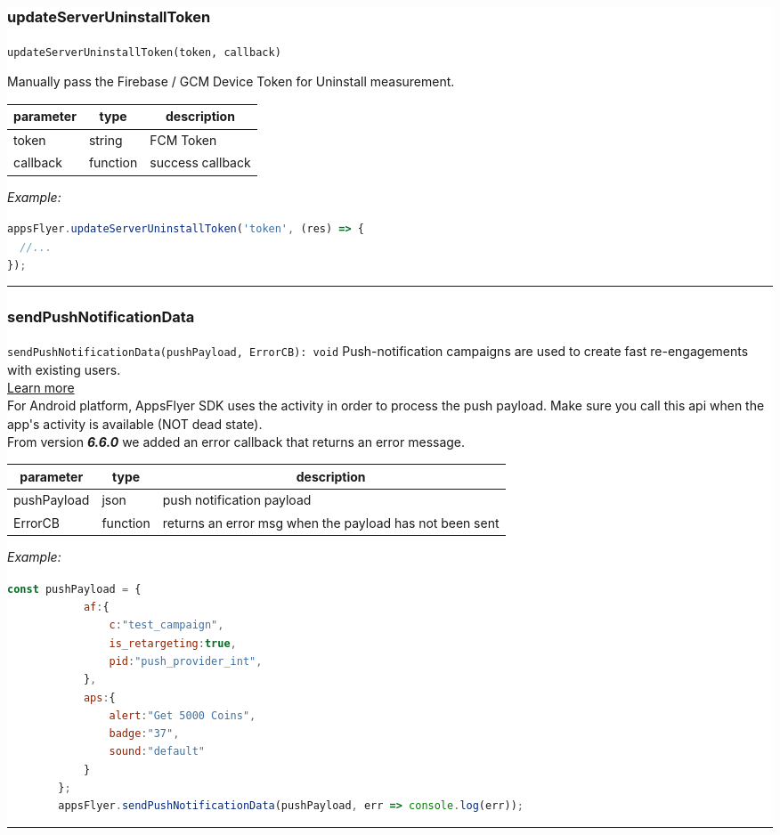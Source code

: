 
### updateServerUninstallToken
`updateServerUninstallToken(token, callback)`

Manually pass the Firebase / GCM Device Token for Uninstall measurement.

| parameter       | type     | description               |
| ----------      |----------|------------------         |
| token           | string   | FCM Token                 |
| callback        | function | success callback          |


*Example:*

```javascript
appsFlyer.updateServerUninstallToken('token', (res) => {
  //...
});
```

---

### sendPushNotificationData
`sendPushNotificationData(pushPayload, ErrorCB): void`
Push-notification campaigns are used to create fast re-engagements with existing users.<br>
[Learn more](https://support.appsflyer.com/hc/en-us/articles/207364076-Measuring-Push-Notification-Re-Engagement-Campaigns)<br>
For Android platform, AppsFlyer SDK uses the activity in order to process the push payload. Make sure you call this api when the app's activity is available (NOT dead state).<br>
From version ***6.6.0*** we added an error callback that returns an error message.<br>

| parameter       | type     | description                      |
| ----------      |----------|------------------                |
| pushPayload      | json     | push notification payload      |
| ErrorCB      | function     | returns an error msg when the payload has not been sent      |


*Example:*

```javascript
const pushPayload = {
            af:{
                c:"test_campaign",
                is_retargeting:true,
                pid:"push_provider_int",
            },
            aps:{
                alert:"Get 5000 Coins",
                badge:"37",
                sound:"default"
            }
        };
        appsFlyer.sendPushNotificationData(pushPayload, err => console.log(err));
```

---